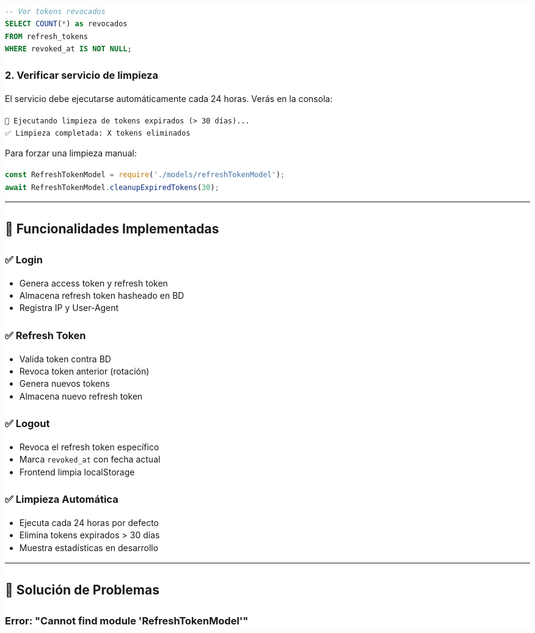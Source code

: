 ```sql
-- Ver tokens revocados
SELECT COUNT(*) as revocados 
FROM refresh_tokens 
WHERE revoked_at IS NOT NULL;
```

### 2. Verificar servicio de limpieza

El servicio debe ejecutarse automáticamente cada 24 horas. Verás en la consola:

```
🧹 Ejecutando limpieza de tokens expirados (> 30 días)...
✅ Limpieza completada: X tokens eliminados
```

Para forzar una limpieza manual:
```javascript
const RefreshTokenModel = require('./models/refreshTokenModel');
await RefreshTokenModel.cleanupExpiredTokens(30);
```

---

## 🎯 Funcionalidades Implementadas

### ✅ Login
- Genera access token y refresh token
- Almacena refresh token hasheado en BD
- Registra IP y User-Agent

### ✅ Refresh Token
- Valida token contra BD
- Revoca token anterior (rotación)
- Genera nuevos tokens
- Almacena nuevo refresh token

### ✅ Logout
- Revoca el refresh token específico
- Marca `revoked_at` con fecha actual
- Frontend limpia localStorage

### ✅ Limpieza Automática
- Ejecuta cada 24 horas por defecto
- Elimina tokens expirados > 30 días
- Muestra estadísticas en desarrollo

---

## 🐛 Solución de Problemas

### Error: "Cannot find module 'RefreshTokenModel'"
